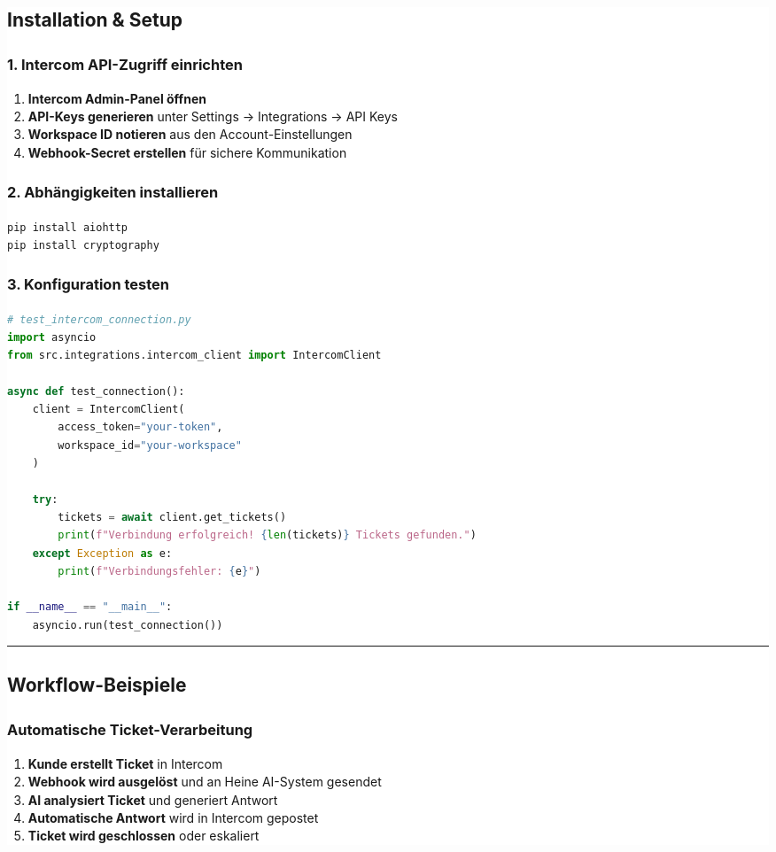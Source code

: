 
## Installation & Setup

### 1. Intercom API-Zugriff einrichten

1. **Intercom Admin-Panel öffnen**
2. **API-Keys generieren** unter Settings → Integrations → API Keys
3. **Workspace ID notieren** aus den Account-Einstellungen
4. **Webhook-Secret erstellen** für sichere Kommunikation

### 2. Abhängigkeiten installieren

```bash
pip install aiohttp
pip install cryptography
```

### 3. Konfiguration testen

```python
# test_intercom_connection.py
import asyncio
from src.integrations.intercom_client import IntercomClient

async def test_connection():
    client = IntercomClient(
        access_token="your-token",
        workspace_id="your-workspace"
    )
    
    try:
        tickets = await client.get_tickets()
        print(f"Verbindung erfolgreich! {len(tickets)} Tickets gefunden.")
    except Exception as e:
        print(f"Verbindungsfehler: {e}")

if __name__ == "__main__":
    asyncio.run(test_connection())
```

---

## Workflow-Beispiele

### Automatische Ticket-Verarbeitung

1. **Kunde erstellt Ticket** in Intercom
2. **Webhook wird ausgelöst** und an Heine AI-System gesendet
3. **AI analysiert Ticket** und generiert Antwort
4. **Automatische Antwort** wird in Intercom gepostet
5. **Ticket wird geschlossen** oder eskaliert
